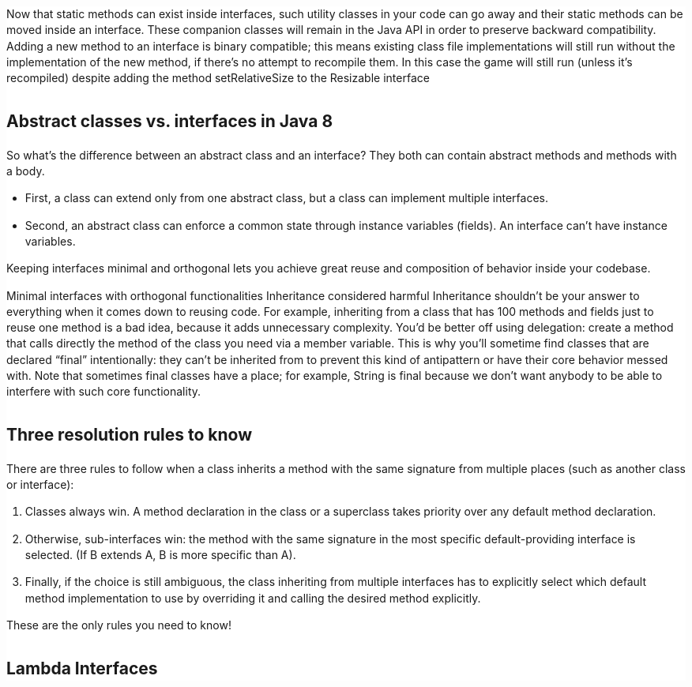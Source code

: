 
Now that static methods can exist inside interfaces, such utility classes in your code can go away and their static methods can be moved inside an interface. These companion classes will remain in the Java API in order to preserve backward compatibility.
Adding a new method to an interface is binary compatible; this means existing class file implementations will still run without the implementation of the new method, if there’s no attempt to recompile them. In this case the game will still run (unless it’s recompiled) despite adding the method setRelativeSize to the Resizable interface

## Abstract classes vs. interfaces in Java 8
So what’s the difference between an abstract class and an interface? They both can contain abstract methods and methods with a body.

- First, a class can extend only from one abstract class, but a class can implement multiple interfaces.

- Second, an abstract class can enforce a common state through instance variables (fields). An interface can’t have instance variables.

Keeping interfaces minimal and orthogonal lets you achieve great reuse and composition of behavior inside your codebase.

Minimal interfaces with orthogonal functionalities
Inheritance considered harmful
Inheritance shouldn’t be your answer to everything when it comes down to reusing code. For example, inheriting from a class that has 100 methods and fields just to reuse one method is a bad idea, because it adds unnecessary complexity. You’d be better off using delegation: create a method that calls directly the method of the class you need via a member variable. This is why you’ll sometime find classes that are declared “final” intentionally: they can’t be inherited from to prevent this kind of antipattern or have their core behavior messed with. Note that sometimes final classes have a place; for example, String is final because we don’t want anybody to be able to interfere with such core functionality.




## Three resolution rules to know
There are three rules to follow when a class inherits a method with the same signature from multiple places (such as another class or interface):


1.  Classes always win. A method declaration in the class or a superclass takes priority over any default method declaration.

2.  Otherwise, sub-interfaces win: the method with the same signature in the most specific default-providing interface is selected. (If B extends A, B is more specific than A).

3.  Finally, if the choice is still ambiguous, the class inheriting from multiple interfaces has to explicitly select which default method implementation to use by overriding it and calling the desired method explicitly.

These are the only rules you need to know! 



## Lambda Interfaces 
